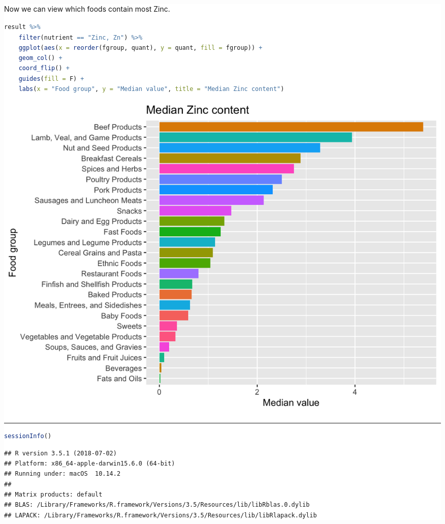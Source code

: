 Now we can view which foods contain most Zinc.

``` r
result %>% 
    filter(nutrient == "Zinc, Zn") %>% 
    ggplot(aes(x = reorder(fgroup, quant), y = quant, fill = fgroup)) + 
    geom_col() + 
    coord_flip() + 
    guides(fill = F) + 
    labs(x = "Food group", y = "Median value", title = "Median Zinc content")
```

![](usda_food_db_files/figure-markdown_github/unnamed-chunk-15-1.png)

------------------------------------------------------------------------

``` r
sessionInfo()
```

    ## R version 3.5.1 (2018-07-02)
    ## Platform: x86_64-apple-darwin15.6.0 (64-bit)
    ## Running under: macOS  10.14.2
    ## 
    ## Matrix products: default
    ## BLAS: /Library/Frameworks/R.framework/Versions/3.5/Resources/lib/libRblas.0.dylib
    ## LAPACK: /Library/Frameworks/R.framework/Versions/3.5/Resources/lib/libRlapack.dylib